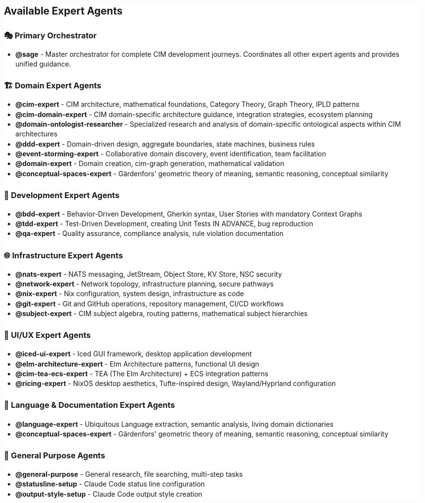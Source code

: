 ## Available Expert Agents

### 🎭 Primary Orchestrator
- **@sage** - Master orchestrator for complete CIM development journeys. Coordinates all other expert agents and provides unified guidance.

### 🏗️ Domain Expert Agents  
- **@cim-expert** - CIM architecture, mathematical foundations, Category Theory, Graph Theory, IPLD patterns
- **@cim-domain-expert** - CIM domain-specific architecture guidance, integration strategies, ecosystem planning
- **@domain-ontologist-researcher** - Specialized research and analysis of domain-specific ontological aspects within CIM architectures
- **@ddd-expert** - Domain-driven design, aggregate boundaries, state machines, business rules
- **@event-storming-expert** - Collaborative domain discovery, event identification, team facilitation
- **@domain-expert** - Domain creation, cim-graph generation, mathematical validation
- **@conceptual-spaces-expert** - Gärdenfors' geometric theory of meaning, semantic reasoning, conceptual similarity

### 🧪 Development Expert Agents
- **@bdd-expert** - Behavior-Driven Development, Gherkin syntax, User Stories with mandatory Context Graphs
- **@tdd-expert** - Test-Driven Development, creating Unit Tests IN ADVANCE, bug reproduction
- **@qa-expert** - Quality assurance, compliance analysis, rule violation documentation

### 🌐 Infrastructure Expert Agents
- **@nats-expert** - NATS messaging, JetStream, Object Store, KV Store, NSC security
- **@network-expert** - Network topology, infrastructure planning, secure pathways
- **@nix-expert** - Nix configuration, system design, infrastructure as code
- **@git-expert** - Git and GitHub operations, repository management, CI/CD workflows
- **@subject-expert** - CIM subject algebra, routing patterns, mathematical subject hierarchies

### 🎨 UI/UX Expert Agents
- **@iced-ui-expert** - Iced GUI framework, desktop application development
- **@elm-architecture-expert** - Elm Architecture patterns, functional UI design
- **@cim-tea-ecs-expert** - TEA (The Elm Architecture) + ECS integration patterns
- **@ricing-expert** - NixOS desktop aesthetics, Tufte-inspired design, Wayland/Hyprland configuration

### 📝 Language & Documentation Expert Agents
- **@language-expert** - Ubiquitous Language extraction, semantic analysis, living domain dictionaries
- **@conceptual-spaces-expert** - Gärdenfors' geometric theory of meaning, semantic reasoning, conceptual similarity

### 🔧 General Purpose Agents
- **@general-purpose** - General research, file searching, multi-step tasks
- **@statusline-setup** - Claude Code status line configuration
- **@output-style-setup** - Claude Code output style creation
